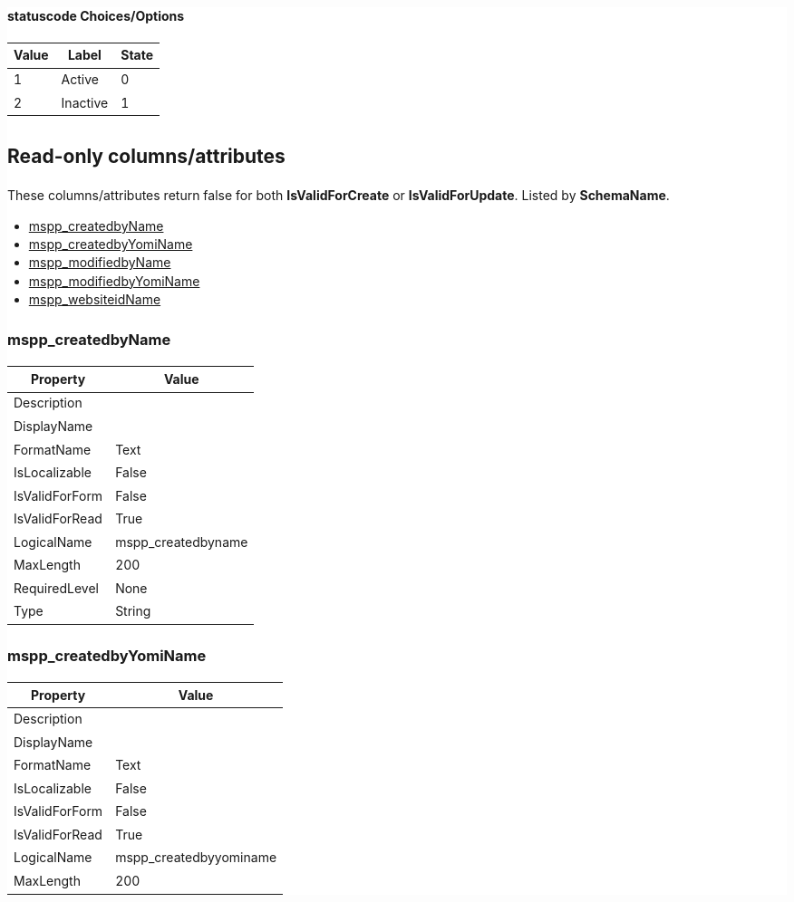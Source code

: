 #### statuscode Choices/Options

|Value|Label|State|
|-----|-----|-----|
|1|Active|0|
|2|Inactive|1|


<a name="read-only-attributes"></a>

## Read-only columns/attributes

These columns/attributes return false for both **IsValidForCreate** or **IsValidForUpdate**. Listed by **SchemaName**.

- [mspp_createdbyName](#BKMK_mspp_createdbyName)
- [mspp_createdbyYomiName](#BKMK_mspp_createdbyYomiName)
- [mspp_modifiedbyName](#BKMK_mspp_modifiedbyName)
- [mspp_modifiedbyYomiName](#BKMK_mspp_modifiedbyYomiName)
- [mspp_websiteidName](#BKMK_mspp_websiteidName)


### <a name="BKMK_mspp_createdbyName"></a> mspp_createdbyName

|Property|Value|
|--------|-----|
|Description||
|DisplayName||
|FormatName|Text|
|IsLocalizable|False|
|IsValidForForm|False|
|IsValidForRead|True|
|LogicalName|mspp_createdbyname|
|MaxLength|200|
|RequiredLevel|None|
|Type|String|


### <a name="BKMK_mspp_createdbyYomiName"></a> mspp_createdbyYomiName

|Property|Value|
|--------|-----|
|Description||
|DisplayName||
|FormatName|Text|
|IsLocalizable|False|
|IsValidForForm|False|
|IsValidForRead|True|
|LogicalName|mspp_createdbyyominame|
|MaxLength|200|